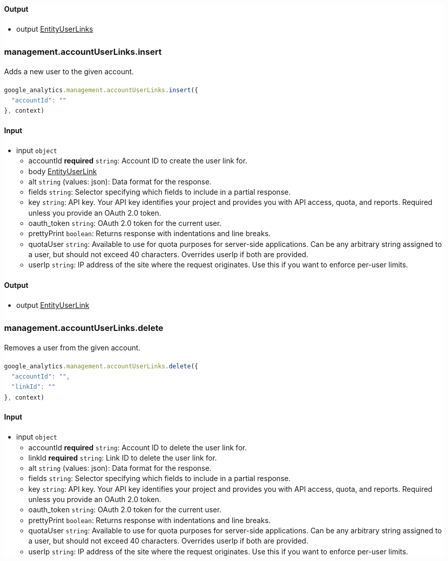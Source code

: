 #### Output
* output [EntityUserLinks](#entityuserlinks)

### management.accountUserLinks.insert
Adds a new user to the given account.


```js
google_analytics.management.accountUserLinks.insert({
  "accountId": ""
}, context)
```

#### Input
* input `object`
  * accountId **required** `string`: Account ID to create the user link for.
  * body [EntityUserLink](#entityuserlink)
  * alt `string` (values: json): Data format for the response.
  * fields `string`: Selector specifying which fields to include in a partial response.
  * key `string`: API key. Your API key identifies your project and provides you with API access, quota, and reports. Required unless you provide an OAuth 2.0 token.
  * oauth_token `string`: OAuth 2.0 token for the current user.
  * prettyPrint `boolean`: Returns response with indentations and line breaks.
  * quotaUser `string`: Available to use for quota purposes for server-side applications. Can be any arbitrary string assigned to a user, but should not exceed 40 characters. Overrides userIp if both are provided.
  * userIp `string`: IP address of the site where the request originates. Use this if you want to enforce per-user limits.

#### Output
* output [EntityUserLink](#entityuserlink)

### management.accountUserLinks.delete
Removes a user from the given account.


```js
google_analytics.management.accountUserLinks.delete({
  "accountId": "",
  "linkId": ""
}, context)
```

#### Input
* input `object`
  * accountId **required** `string`: Account ID to delete the user link for.
  * linkId **required** `string`: Link ID to delete the user link for.
  * alt `string` (values: json): Data format for the response.
  * fields `string`: Selector specifying which fields to include in a partial response.
  * key `string`: API key. Your API key identifies your project and provides you with API access, quota, and reports. Required unless you provide an OAuth 2.0 token.
  * oauth_token `string`: OAuth 2.0 token for the current user.
  * prettyPrint `boolean`: Returns response with indentations and line breaks.
  * quotaUser `string`: Available to use for quota purposes for server-side applications. Can be any arbitrary string assigned to a user, but should not exceed 40 characters. Overrides userIp if both are provided.
  * userIp `string`: IP address of the site where the request originates. Use this if you want to enforce per-user limits.
